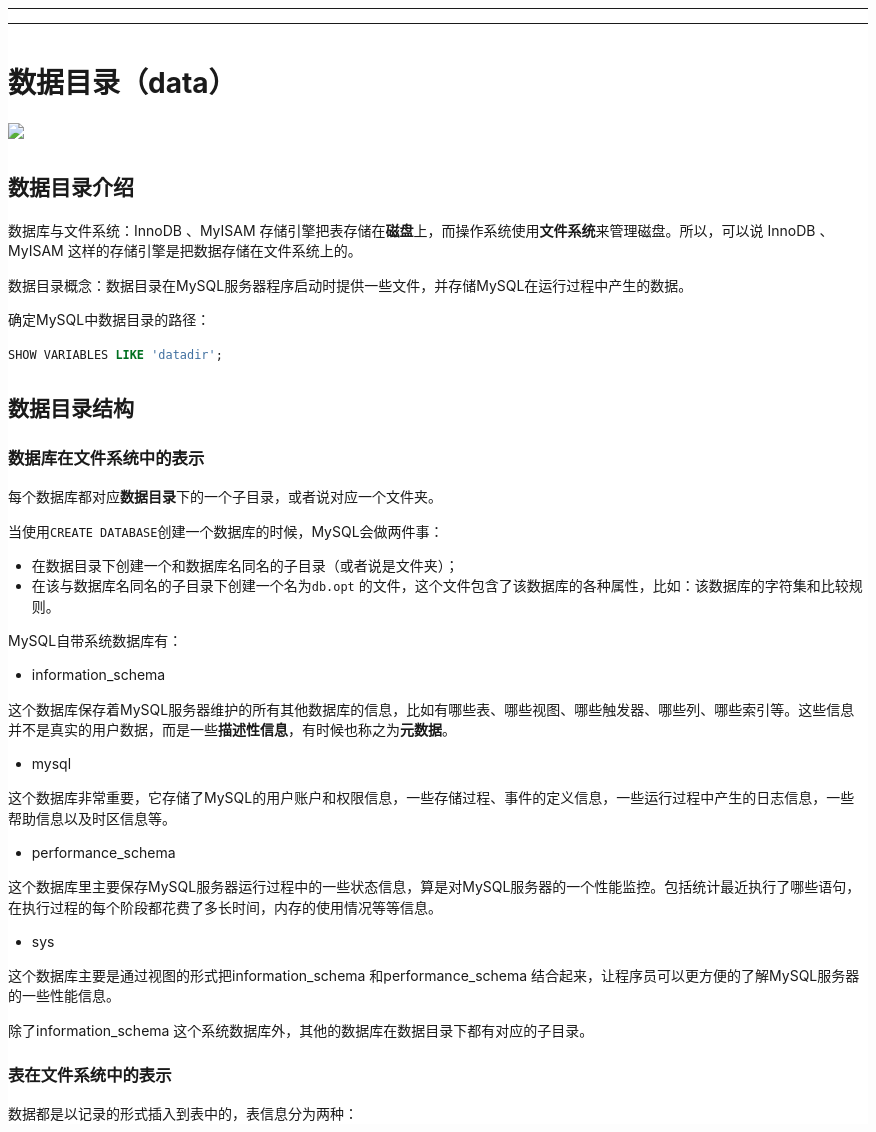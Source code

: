 ------

------

# 数据目录（data）

![](E:\A_java\图像git\未命名文件.png)

## 数据目录介绍

数据库与文件系统：InnoDB 、MyISAM 存储引擎把表存储在**磁盘**上，而操作系统使用**文件系统**来管理磁盘。所以，可以说 InnoDB 、 MyISAM 这样的存储引擎是把数据存储在文件系统上的。

数据目录概念：数据目录在MySQL服务器程序启动时提供一些文件，并存储MySQL在运行过程中产生的数据。

确定MySQL中数据目录的路径：

```sql
SHOW VARIABLES LIKE 'datadir';
```

## 数据目录结构

### 数据库在文件系统中的表示

每个数据库都对应**数据目录**下的一个子目录，或者说对应一个文件夹。

当使用`CREATE DATABASE`创建一个数据库的时候，MySQL会做两件事：

- 在数据目录下创建一个和数据库名同名的子目录（或者说是文件夹）；
- 在该与数据库名同名的子目录下创建一个名为`db.opt` 的文件，这个文件包含了该数据库的各种属性，比如：该数据库的字符集和比较规则。

MySQL自带系统数据库有：

- information_schema

这个数据库保存着MySQL服务器维护的所有其他数据库的信息，比如有哪些表、哪些视图、哪些触发器、哪些列、哪些索引等。这些信息并不是真实的用户数据，而是一些**描述性信息**，有时候也称之为**元数据**。

- mysql

这个数据库非常重要，它存储了MySQL的用户账户和权限信息，一些存储过程、事件的定义信息，一些运行过程中产生的日志信息，一些帮助信息以及时区信息等。

- performance_schema

这个数据库里主要保存MySQL服务器运行过程中的一些状态信息，算是对MySQL服务器的一个性能监控。包括统计最近执行了哪些语句，在执行过程的每个阶段都花费了多长时间，内存的使用情况等等信息。

- sys

这个数据库主要是通过视图的形式把information_schema 和performance_schema 结合起来，让程序员可以更方便的了解MySQL服务器的一些性能信息。

除了information_schema 这个系统数据库外，其他的数据库在数据目录下都有对应的子目录。

### 表在文件系统中的表示

数据都是以记录的形式插入到表中的，表信息分为两种：
